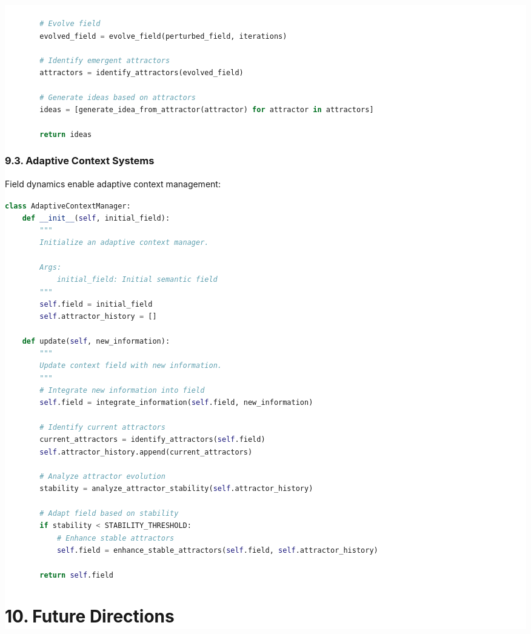 ```python
        
        # Evolve field
        evolved_field = evolve_field(perturbed_field, iterations)
        
        # Identify emergent attractors
        attractors = identify_attractors(evolved_field)
        
        # Generate ideas based on attractors
        ideas = [generate_idea_from_attractor(attractor) for attractor in attractors]
        
        return ideas
```

### 9.3. Adaptive Context Systems

Field dynamics enable adaptive context management:

```python
class AdaptiveContextManager:
    def __init__(self, initial_field):
        """
        Initialize an adaptive context manager.
        
        Args:
            initial_field: Initial semantic field
        """
        self.field = initial_field
        self.attractor_history = []
    
    def update(self, new_information):
        """
        Update context field with new information.
        """
        # Integrate new information into field
        self.field = integrate_information(self.field, new_information)
        
        # Identify current attractors
        current_attractors = identify_attractors(self.field)
        self.attractor_history.append(current_attractors)
        
        # Analyze attractor evolution
        stability = analyze_attractor_stability(self.attractor_history)
        
        # Adapt field based on stability
        if stability < STABILITY_THRESHOLD:
            # Enhance stable attractors
            self.field = enhance_stable_attractors(self.field, self.attractor_history)
        
        return self.field
```

# 10. Future Directions
